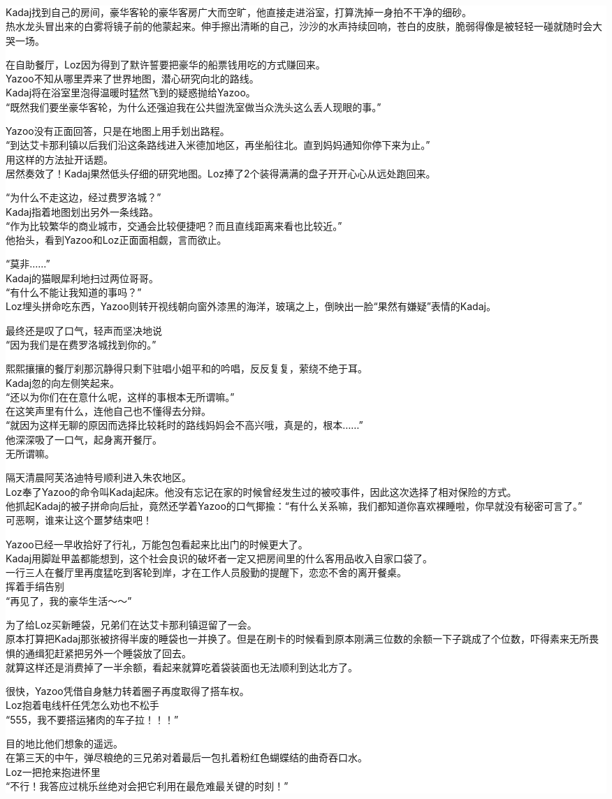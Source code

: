 Kadaj找到自己的房间，豪华客轮的豪华客房广大而空旷，他直接走进浴室，打算洗掉一身拍不干净的细砂。  
热水龙头冒出来的白雾将镜子前的他蒙起来。伸手擦出清晰的自己，沙沙的水声持续回响，苍白的皮肤，脆弱得像是被轻轻一碰就随时会大哭一场。  
  
在自助餐厅，Loz因为得到了默许誓要把豪华的船票钱用吃的方式赚回来。  
Yazoo不知从哪里弄来了世界地图，潜心研究向北的路线。  
Kadaj将在浴室里泡得温暖时猛然飞到的疑惑抛给Yazoo。  
“既然我们要坐豪华客轮，为什么还强迫我在公共盥洗室做当众洗头这么丢人现眼的事。”  
  
Yazoo没有正面回答，只是在地图上用手划出路程。  
“到达艾卡那利镇以后我们沿这条路线进入米德加地区，再坐船往北。直到妈妈通知你停下来为止。”  
用这样的方法扯开话题。  
居然奏效了！Kadaj果然低头仔细的研究地图。Loz捧了2个装得满满的盘子开开心心从远处跑回来。  
  
“为什么不走这边，经过费罗洛城？”  
Kadaj指着地图划出另外一条线路。  
“作为比较繁华的商业城市，交通会比较便捷吧？而且直线距离来看也比较近。”  
他抬头，看到Yazoo和Loz正面面相觑，言而欲止。  
  
“莫非……”  
Kadaj的猫眼犀利地扫过两位哥哥。  
“有什么不能让我知道的事吗？”  
Loz埋头拼命吃东西，Yazoo则转开视线朝向窗外漆黑的海洋，玻璃之上，倒映出一脸“果然有嫌疑”表情的Kadaj。  
  
最终还是叹了口气，轻声而坚决地说  
“因为我们是在费罗洛城找到你的。”  
  
熙熙攘攘的餐厅刹那沉静得只剩下驻唱小姐平和的吟唱，反反复复，萦绕不绝于耳。  
Kadaj忽的向左侧笑起来。  
“还以为你们在在意什么呢，这样的事根本无所谓嘛。”  
在这笑声里有什么，连他自己也不懂得去分辩。  
“就因为这样无聊的原因而选择比较耗时的路线妈妈会不高兴哦，真是的，根本……”  
他深深吸了一口气，起身离开餐厅。  
无所谓嘛。  
  
隔天清晨阿芙洛迪特号顺利进入朱农地区。  
Loz奉了Yazoo的命令叫Kadaj起床。他没有忘记在家的时候曾经发生过的被咬事件，因此这次选择了相对保险的方式。  
他抓起Kadaj的被子拼命向后扯，竟然还学着Yazoo的口气揶揄：“有什么关系嘛，我们都知道你喜欢裸睡啦，你早就没有秘密可言了。”  
可恶啊，谁来让这个噩梦结束吧！  
  
Yazoo已经一早收拾好了行礼，万能包包看起来比出门的时候更大了。  
Kadaj用脚趾甲盖都能想到，这个社会良识的破坏者一定又把房间里的什么客用品收入自家口袋了。  
一行三人在餐厅里再度猛吃到客轮到岸，才在工作人员殷勤的提醒下，恋恋不舍的离开餐桌。  
挥着手绢告别  
“再见了，我的豪华生活～～”  
  
为了给Loz买新睡袋，兄弟们在达艾卡那利镇逗留了一会。  
原本打算把Kadaj那张被挤得半废的睡袋也一并换了。但是在刷卡的时候看到原本刚满三位数的余额一下子跳成了个位数，吓得素来无所畏惧的通缉犯赶紧把另外一个睡袋放了回去。  
就算这样还是消费掉了一半余额，看起来就算吃着袋装面也无法顺利到达北方了。  
  
很快，Yazoo凭借自身魅力转着圈子再度取得了搭车权。  
Loz抱着电线杆任凭怎么劝也不松手  
“555，我不要搭运猪肉的车子拉！！！”  
  
目的地比他们想象的遥远。  
在第三天的中午，弹尽粮绝的三兄弟对着最后一包扎着粉红色蝴蝶结的曲奇吞口水。  
Loz一把抢来抱进怀里  
“不行！我答应过桃乐丝绝对会把它利用在最危难最关键的时刻！”  
  